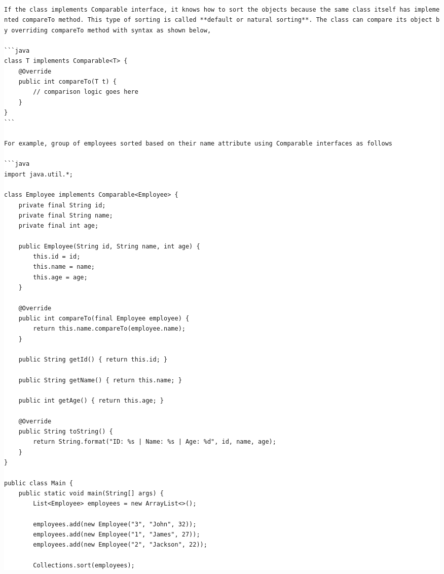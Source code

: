     If the class implements Comparable interface, it knows how to sort the objects because the same class itself has implemented compareTo method. This type of sorting is called **default or natural sorting**. The class can compare its object by overriding compareTo method with syntax as shown below,

    ```java
    class T implements Comparable<T> {
        @Override
        public int compareTo(T t) {
            // comparison logic goes here
        }
    }
    ```

    For example, group of employees sorted based on their name attribute using Comparable interfaces as follows

    ```java
    import java.util.*;

    class Employee implements Comparable<Employee> {
        private final String id;
        private final String name;
        private final int age;
        
        public Employee(String id, String name, int age) {
            this.id = id;
            this.name = name;
            this.age = age;
        }
        
        @Override
        public int compareTo(final Employee employee) {
            return this.name.compareTo(employee.name);
        }
        
        public String getId() { return this.id; }
        
        public String getName() { return this.name; }
        
        public int getAge() { return this.age; }
        
        @Override
        public String toString() {
            return String.format("ID: %s | Name: %s | Age: %d", id, name, age);
        }
    }

    public class Main {
        public static void main(String[] args) {
            List<Employee> employees = new ArrayList<>();

            employees.add(new Employee("3", "John", 32));
            employees.add(new Employee("1", "James", 27));
            employees.add(new Employee("2", "Jackson", 22));
            
            Collections.sort(employees);
